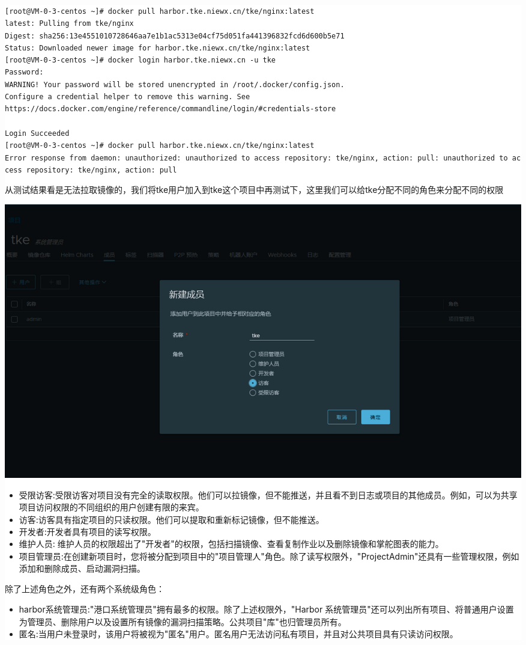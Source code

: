 ```
[root@VM-0-3-centos ~]# docker pull harbor.tke.niewx.cn/tke/nginx:latest
latest: Pulling from tke/nginx
Digest: sha256:13e4551010728646aa7e1b1ac5313e04cf75d051fa441396832fcd6d600b5e71
Status: Downloaded newer image for harbor.tke.niewx.cn/tke/nginx:latest
[root@VM-0-3-centos ~]# docker login harbor.tke.niewx.cn -u tke
Password: 
WARNING! Your password will be stored unencrypted in /root/.docker/config.json.
Configure a credential helper to remove this warning. See
https://docs.docker.com/engine/reference/commandline/login/#credentials-store

Login Succeeded
[root@VM-0-3-centos ~]# docker pull harbor.tke.niewx.cn/tke/nginx:latest
Error response from daemon: unauthorized: unauthorized to access repository: tke/nginx, action: pull: unauthorized to access repository: tke/nginx, action: pull
```

从测试结果看是无法拉取镜像的，我们将tke用户加入到tke这个项目中再测试下，这里我们可以给tke分配不同的角色来分配不同的权限

![upload-image](/assets/images/blog/tke-harbor/7.png)

* 受限访客:受限访客对项目没有完全的读取权限。他们可以拉镜像，但不能推送，并且看不到日志或项目的其他成员。例如，可以为共享项目访问权限的不同组织的用户创建有限的来宾。
* 访客:访客具有指定项目的只读权限。他们可以提取和重新标记镜像，但不能推送。
* 开发者:开发者具有项目的读写权限。
* 维护人员: 维护人员的权限超出了"开发者"的权限，包括扫描镜像、查看复制作业以及删除镜像和掌舵图表的能力。
* 项目管理员:在创建新项目时，您将被分配到项目中的"项目管理人"角色。除了读写权限外，"ProjectAdmin"还具有一些管理权限，例如添加和删除成员、启动漏洞扫描。

除了上述角色之外，还有两个系统级角色：

* harbor系统管理员:"港口系统管理员"拥有最多的权限。除了上述权限外，"Harbor 系统管理员"还可以列出所有项目、将普通用户设置为管理员、删除用户以及设置所有镜像的漏洞扫描策略。公共项目"库"也归管理员所有。
* 匿名:当用户未登录时，该用户将被视为"匿名"用户。匿名用户无法访问私有项目，并且对公共项目具有只读访问权限。

